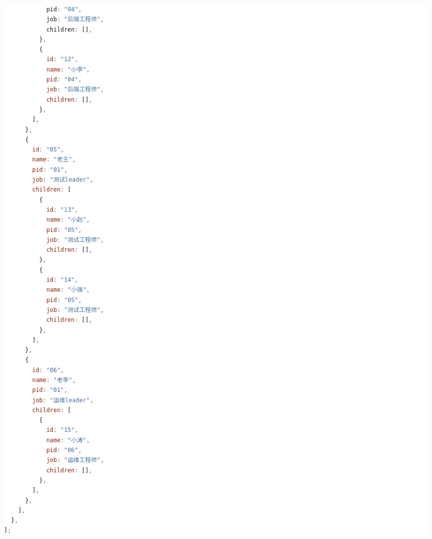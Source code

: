 ```js
            pid: "04",
            job: "后端工程师",
            children: [],
          },
          {
            id: "12",
            name: "小李",
            pid: "04",
            job: "后端工程师",
            children: [],
          },
        ],
      },
      {
        id: "05",
        name: "老王",
        pid: "01",
        job: "测试leader",
        children: [
          {
            id: "13",
            name: "小赵",
            pid: "05",
            job: "测试工程师",
            children: [],
          },
          {
            id: "14",
            name: "小强",
            pid: "05",
            job: "测试工程师",
            children: [],
          },
        ],
      },
      {
        id: "06",
        name: "老李",
        pid: "01",
        job: "运维leader",
        children: [
          {
            id: "15",
            name: "小涛",
            pid: "06",
            job: "运维工程师",
            children: [],
          },
        ],
      },
    ],
  },
];
```
